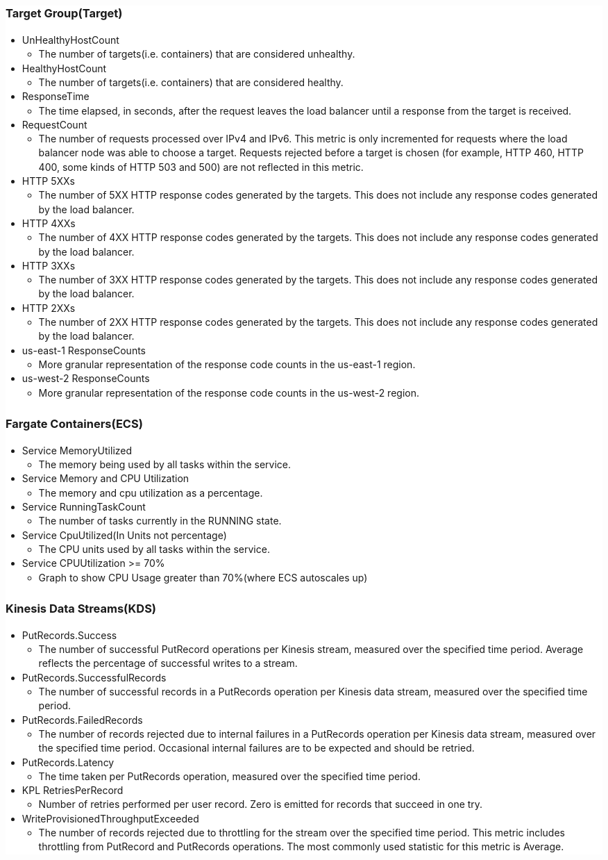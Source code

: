 ### Target Group(Target)

- UnHealthyHostCount
  - The number of targets(i.e. containers) that are considered unhealthy.
- HealthyHostCount
  - The number of targets(i.e. containers) that are considered healthy.
- ResponseTime
  - The time elapsed, in seconds, after the request leaves the load balancer until a response from the target is received.
- RequestCount
  - The number of requests processed over IPv4 and IPv6. This metric is only incremented for requests where the load balancer node was able to choose a target. Requests rejected before a target is chosen (for example, HTTP 460, HTTP 400, some kinds of HTTP 503 and 500) are not reflected in this metric.
- HTTP 5XXs
  - The number of 5XX HTTP response codes generated by the targets. This does not include any response codes generated by the load balancer.
- HTTP 4XXs
  - The number of 4XX HTTP response codes generated by the targets. This does not include any response codes generated by the load balancer.
- HTTP 3XXs
  - The number of 3XX HTTP response codes generated by the targets. This does not include any response codes generated by the load balancer.
- HTTP 2XXs
  - The number of 2XX HTTP response codes generated by the targets. This does not include any response codes generated by the load balancer.
- us-east-1 ResponseCounts
  - More granular representation of the response code counts in the us-east-1 region.
- us-west-2 ResponseCounts
  - More granular representation of the response code counts in the us-west-2 region.

### Fargate Containers(ECS)

- Service MemoryUtilized
  - The memory being used by all tasks within the service.
- Service Memory and CPU Utilization
  - The memory and cpu utilization as a percentage.
- Service RunningTaskCount
  - The number of tasks currently in the RUNNING state.
- Service CpuUtilized(In Units not percentage)
  - The CPU units used by all tasks within the service.
- Service CPUUtilization >= 70%
  - Graph to show CPU Usage greater than 70%(where ECS autoscales up)

### Kinesis Data Streams(KDS)

- PutRecords.Success
  - The number of successful PutRecord operations per Kinesis stream, measured over the specified time period. Average reflects the percentage of successful writes to a stream.
- PutRecords.SuccessfulRecords
  - The number of successful records in a PutRecords operation per Kinesis data stream, measured over the specified time period.
- PutRecords.FailedRecords
  - The number of records rejected due to internal failures in a PutRecords operation per Kinesis data stream, measured over the specified time period. Occasional internal failures are to be expected and should be retried.
- PutRecords.Latency
  - The time taken per PutRecords operation, measured over the specified time period.
- KPL RetriesPerRecord
  - Number of retries performed per user record. Zero is emitted for records that succeed in one try.
- WriteProvisionedThroughputExceeded
  - The number of records rejected due to throttling for the stream over the specified time period. This metric includes throttling from PutRecord and PutRecords operations. The most commonly used statistic for this metric is Average.